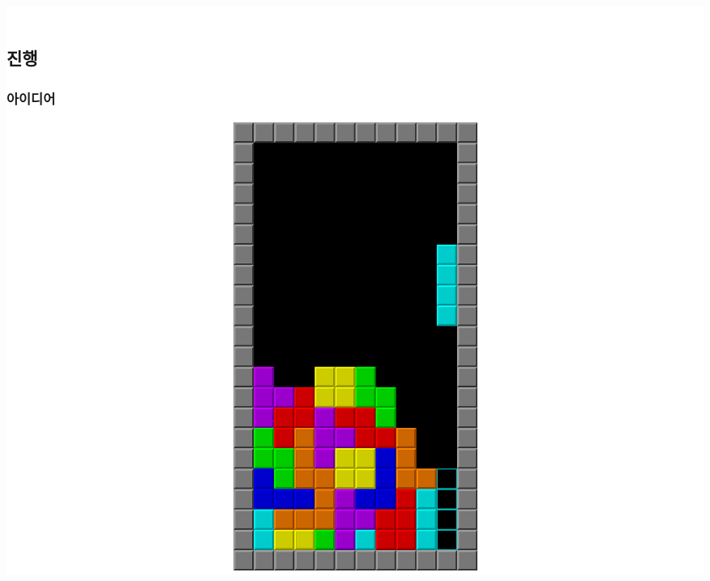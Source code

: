 &nbsp;

## 진행
### 아이디어

<p align='center'>
    <img src="./images/Typical_Tetris_Game.png" width="35%" height="35%"/>
</p>
